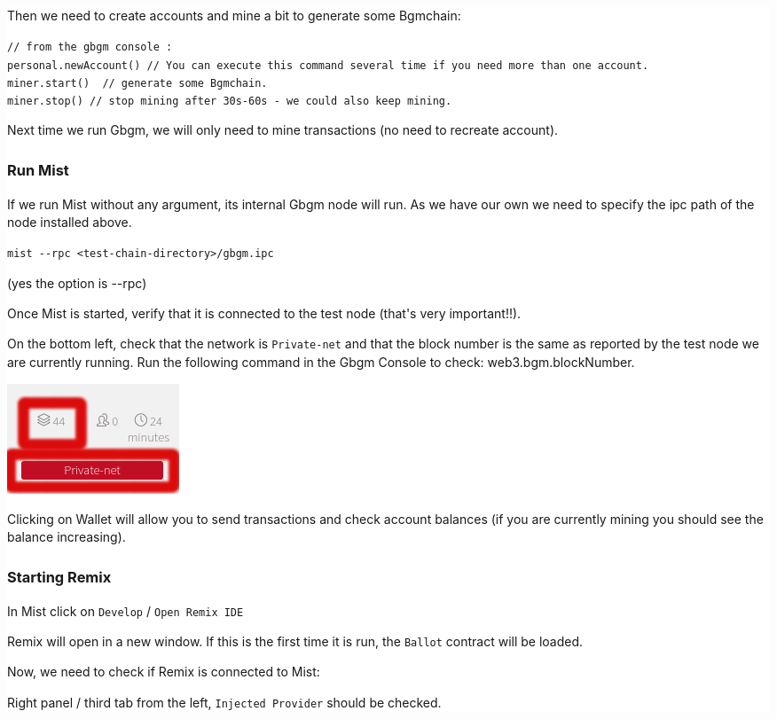 Then we need to create accounts and mine a bit to generate some Bgmchain:

    // from the gbgm console :
    personal.newAccount() // You can execute this command several time if you need more than one account.
    miner.start()  // generate some Bgmchain.
    miner.stop() // stop mining after 30s-60s - we could also keep mining.

Next time we run Gbgm, we will only need to mine transactions (no need
to recreate account).

### Run Mist

If we run Mist without any argument, its internal Gbgm node will run. As
we have our own we need to specify the ipc path of the node installed
above.

    mist --rpc <test-chain-directory>/gbgm.ipc

(yes the option is --rpc)

Once Mist is started, verify that it is connected to the test node
(that's very important!!).

On the bottom left, check that the network is `Private-net` and that the
block number is the same as reported by the test node we are currently
running. Run the following command in the Gbgm Console to check:
web3.bgm.blockNumber.

![image](mist1.png)

Clicking on Wallet will allow you to send transactions and check account
balances (if you are currently mining you should see the balance
increasing).

### Starting Remix

In Mist click on `Develop` / `Open Remix IDE`

Remix will open in a new window. If this is the first time it is run,
the `Ballot` contract will be loaded.

Now, we need to check if Remix is connected to Mist:

Right panel / third tab from the left, `Injected Provider` should be
checked.
